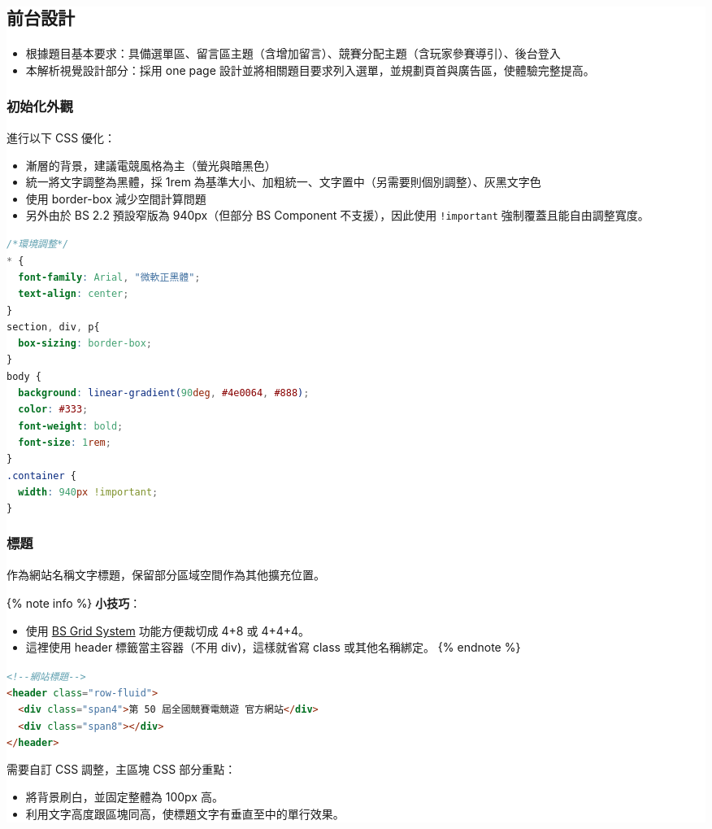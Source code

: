 ## 前台設計
- 根據題目基本要求：具備選單區、留言區主題（含增加留言）、競賽分配主題（含玩家參賽導引）、後台登入
- 本解析視覺設計部分：採用 one page 設計並將相關題目要求列入選單，並規劃頁首與廣告區，使體驗完整提高。

### 初始化外觀
進行以下 CSS 優化：
- 漸層的背景，建議電競風格為主（螢光與暗黑色）
- 統一將文字調整為黑體，採 1rem 為基準大小、加粗統一、文字置中（另需要則個別調整）、灰黑文字色
- 使用 border-box 減少空間計算問題
- 另外由於 BS 2.2 預設窄版為 940px（但部分 BS Component 不支援），因此使用 `!important` 強制覆蓋且能自由調整寬度。

```css style.css
/*環境調整*/
* {
  font-family: Arial, "微軟正黑體";
  text-align: center;
}
section, div, p{
  box-sizing: border-box;
}
body {
  background: linear-gradient(90deg, #4e0064, #888);
  color: #333;
  font-weight: bold;
  font-size: 1rem;
}
.container {
  width: 940px !important;
}
```

### 標題
作為網站名稱文字標題，保留部分區域空間作為其他擴充位置。

{% note info %}
**小技巧**：
- 使用 [BS Grid System](https://bootstrapdocs.com/v2.2.2/docs/scaffolding.html#gridSystem) 功能方便裁切成 4+8 或 4+4+4。
- 這裡使用 header 標籤當主容器（不用 div)，這樣就省寫 class 或其他名稱綁定。
{% endnote %}

```html index.html
<!--網站標題-->
<header class="row-fluid">
  <div class="span4">第 50 屆全國競賽電競遊 官方網站</div>
  <div class="span8"></div>
</header>
```

需要自訂 CSS 調整，主區塊 CSS 部分重點：
- 將背景刷白，並固定整體為 100px 高。
- 利用文字高度跟區塊同高，使標題文字有垂直至中的單行效果。
